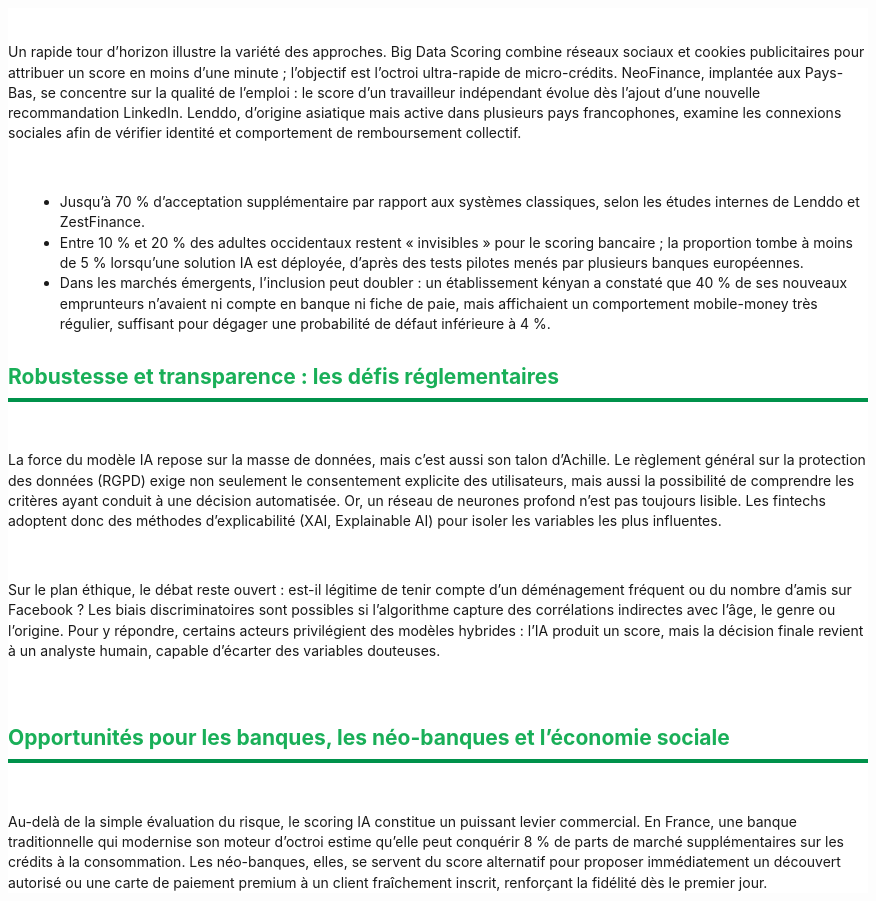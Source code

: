 &nbsp;
<p>Un rapide tour d’horizon illustre la variété des approches. Big Data Scoring combine réseaux sociaux et cookies publicitaires pour attribuer un score en moins d’une minute ; l’objectif est l’octroi ultra-rapide de micro-crédits. NeoFinance, implantée aux Pays-Bas, se concentre sur la qualité de l’emploi : le score d’un travailleur indépendant évolue dès l’ajout d’une nouvelle recommandation LinkedIn. Lenddo, d’origine asiatique mais active dans plusieurs pays francophones, examine les connexions sociales afin de vérifier identité et comportement de remboursement collectif.</p>

&nbsp;
<ul style="list-style-type: disc; margin-left: 2rem; margin-bottom: .2rem;">
  <li>Jusqu’à 70 % d’acceptation supplémentaire par rapport aux systèmes classiques, selon les études internes de Lenddo et ZestFinance.</li>
  <li>Entre 10 % et 20 % des adultes occidentaux restent « invisibles » pour le scoring bancaire ; la proportion tombe à moins de 5 % lorsqu’une solution IA est déployée, d’après des tests pilotes menés par plusieurs banques européennes.</li>
  <li>Dans les marchés émergents, l’inclusion peut doubler : un établissement kényan a constaté que 40 % de ses nouveaux emprunteurs n’avaient ni compte en banque ni fiche de paie, mais affichaient un comportement mobile-money très régulier, suffisant pour dégager une probabilité de défaut inférieure à 4 %.</li>
</ul>

<h2 style="color: #19af58; border-bottom: 4px solid #00924B; padding-bottom: .4rem; margin-top: 2rem; margin-bottom: .7rem;">
  Robustesse et transparence : les défis réglementaires
</h2>

&nbsp;
<p>La force du modèle IA repose sur la masse de données, mais c’est aussi son talon d’Achille. Le règlement général sur la protection des données (RGPD) exige non seulement le consentement explicite des utilisateurs, mais aussi la possibilité de comprendre les critères ayant conduit à une décision automatisée. Or, un réseau de neurones profond n’est pas toujours lisible. Les fintechs adoptent donc des méthodes d’explicabilité (XAI, Explainable AI) pour isoler les variables les plus influentes.</p>

&nbsp;
<p>Sur le plan éthique, le débat reste ouvert : est-il légitime de tenir compte d’un déménagement fréquent ou du nombre d’amis sur Facebook ? Les biais discriminatoires sont possibles si l’algorithme capture des corrélations indirectes avec l’âge, le genre ou l’origine. Pour y répondre, certains acteurs privilégient des modèles hybrides : l’IA produit un score, mais la décision finale revient à un analyste humain, capable d’écarter des variables douteuses.</p>

&nbsp;

<h2 style="color: #19af58; border-bottom: 4px solid #00924B; padding-bottom: .4rem; margin-top: 2rem; margin-bottom: .7rem;">
  Opportunités pour les banques, les néo-banques et l’économie sociale
</h2>

&nbsp;
<p>Au-delà de la simple évaluation du risque, le scoring IA constitue un puissant levier commercial. En France, une banque traditionnelle qui modernise son moteur d’octroi estime qu’elle peut conquérir 8 % de parts de marché supplémentaires sur les crédits à la consommation. Les néo-banques, elles, se servent du score alternatif pour proposer immédiatement un découvert autorisé ou une carte de paiement premium à un client fraîchement inscrit, renforçant la fidélité dès le premier jour.</p>
